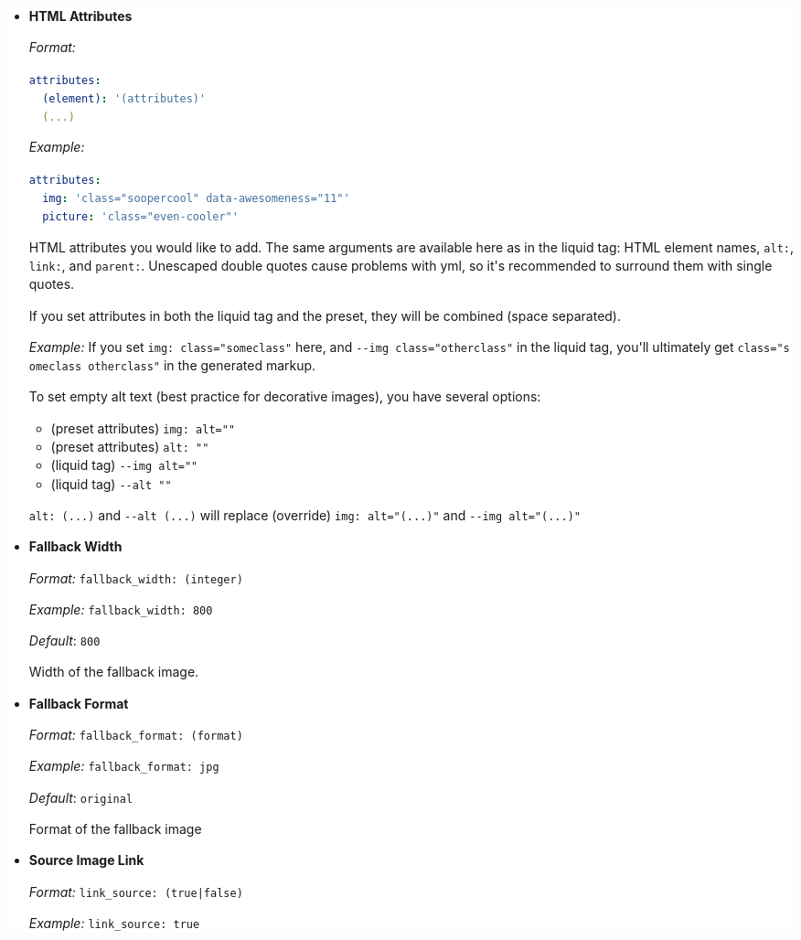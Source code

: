 * **HTML Attributes**

  *Format:*

  ```yml
  attributes:
    (element): '(attributes)'
    (...)
  ```

  *Example:*

  ```yml
  attributes:
    img: 'class="soopercool" data-awesomeness="11"'
    picture: 'class="even-cooler"'
  ```

  HTML attributes you would like to add.  The same arguments are available here as in the liquid
  tag: HTML element names, `alt:`, `link:`, and `parent:`. Unescaped double quotes cause problems
  with yml, so it's recommended to surround them with single quotes.

  If you set attributes in both the liquid tag and the preset, they will be combined (space
  separated). 

  *Example:* If you set `img: class="someclass"` here, and `--img class="otherclass"` in the
  liquid tag, you'll ultimately get `class="someclass otherclass"` in the generated markup.

  To set empty alt text (best practice for decorative images), you have several options: 

  - (preset attributes) `img: alt=""`
  - (preset attributes) `alt: ""`
  - (liquid tag) `--img alt=""`
  - (liquid tag) `--alt ""`

  `alt: (...)` and `--alt (...)` will replace (override) `img: alt="(...)"` and `--img alt="(...)"`

* **Fallback Width**

    *Format:* `fallback_width: (integer)`             

    *Example:* `fallback_width: 800`

    *Default*: `800`

  Width of the fallback image.

* **Fallback Format**

    *Format:*  `fallback_format: (format)`

    *Example:* `fallback_format: jpg`

    *Default*: `original`

  Format of the fallback image

* **Source Image Link**

    *Format:* `link_source: (true|false)`

    *Example:* `link_source: true`
